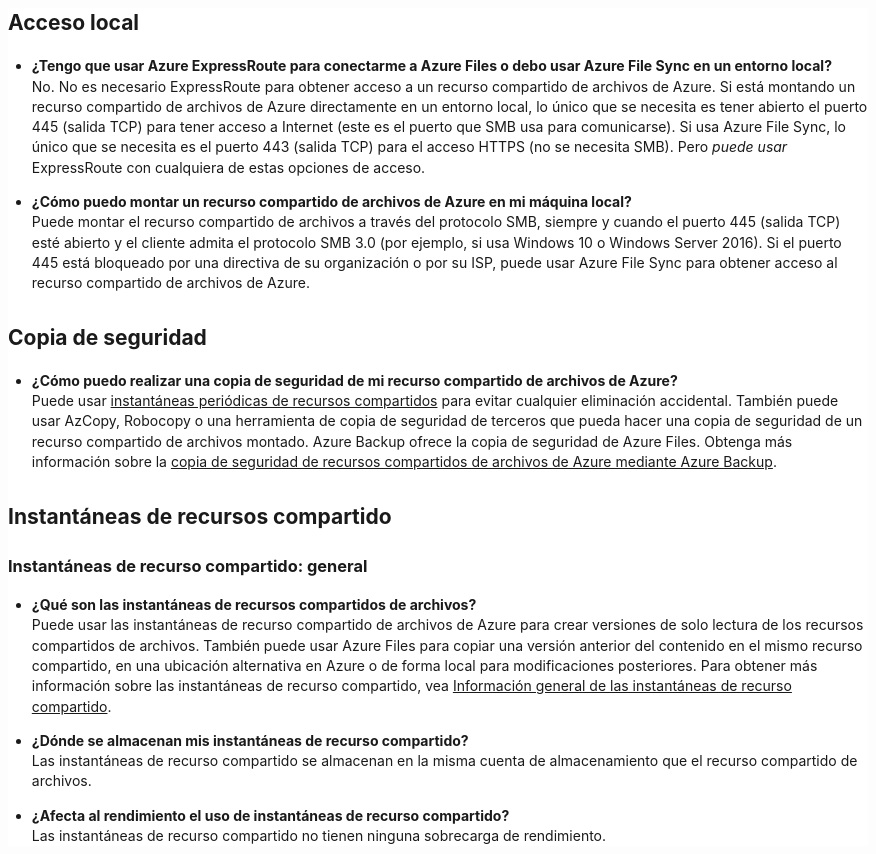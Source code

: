 ## <a name="on-premises-access"></a>Acceso local
* <a id="expressroute-not-required"></a>
 **¿Tengo que usar Azure ExpressRoute para conectarme a Azure Files o debo usar Azure File Sync en un entorno local?**  
    No. No es necesario ExpressRoute para obtener acceso a un recurso compartido de archivos de Azure. Si está montando un recurso compartido de archivos de Azure directamente en un entorno local, lo único que se necesita es tener abierto el puerto 445 (salida TCP) para tener acceso a Internet (este es el puerto que SMB usa para comunicarse). Si usa Azure File Sync, lo único que se necesita es el puerto 443 (salida TCP) para el acceso HTTPS (no se necesita SMB). Pero *puede usar* ExpressRoute con cualquiera de estas opciones de acceso.

* <a id="mount-locally"></a>
 **¿Cómo puedo montar un recurso compartido de archivos de Azure en mi máquina local?**  
    Puede montar el recurso compartido de archivos a través del protocolo SMB, siempre y cuando el puerto 445 (salida TCP) esté abierto y el cliente admita el protocolo SMB 3.0 (por ejemplo, si usa Windows 10 o Windows Server 2016). Si el puerto 445 está bloqueado por una directiva de su organización o por su ISP, puede usar Azure File Sync para obtener acceso al recurso compartido de archivos de Azure.

## <a name="backup"></a>Copia de seguridad
* <a id="backup-share"></a>
 **¿Cómo puedo realizar una copia de seguridad de mi recurso compartido de archivos de Azure?**  
    Puede usar [instantáneas periódicas de recursos compartidos](storage-snapshots-files.md) para evitar cualquier eliminación accidental. También puede usar AzCopy, Robocopy o una herramienta de copia de seguridad de terceros que pueda hacer una copia de seguridad de un recurso compartido de archivos montado. Azure Backup ofrece la copia de seguridad de Azure Files. Obtenga más información sobre la [copia de seguridad de recursos compartidos de archivos de Azure mediante Azure Backup](https://docs.microsoft.com/en-us/azure/backup/backup-azure-files).

## <a name="share-snapshots"></a>Instantáneas de recursos compartido
### <a name="share-snapshots-general"></a>Instantáneas de recurso compartido: general
* <a id="what-are-snaphots"></a>
 **¿Qué son las instantáneas de recursos compartidos de archivos?**  
    Puede usar las instantáneas de recurso compartido de archivos de Azure para crear versiones de solo lectura de los recursos compartidos de archivos. También puede usar Azure Files para copiar una versión anterior del contenido en el mismo recurso compartido, en una ubicación alternativa en Azure o de forma local para modificaciones posteriores. Para obtener más información sobre las instantáneas de recurso compartido, vea [Información general de las instantáneas de recurso compartido](storage-snapshots-files.md).

* <a id="where-are-snapshots-stored"></a>
 **¿Dónde se almacenan mis instantáneas de recurso compartido?**  
    Las instantáneas de recurso compartido se almacenan en la misma cuenta de almacenamiento que el recurso compartido de archivos.

* <a id="snapshot-perf-impact"></a>
 **¿Afecta al rendimiento el uso de instantáneas de recurso compartido?**  
    Las instantáneas de recurso compartido no tienen ninguna sobrecarga de rendimiento.
